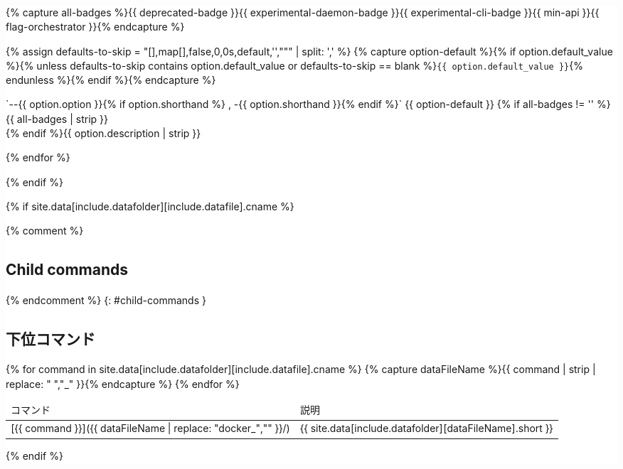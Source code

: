   {% capture all-badges %}{{ deprecated-badge }}{{ experimental-daemon-badge }}{{ experimental-cli-badge }}{{ min-api }}{{ flag-orchestrator }}{% endcapture %}

  {% assign defaults-to-skip = "[],map[],false,0,0s,default,'',\"\"" | split: ',' %}
  {% capture option-default %}{% if option.default_value %}{% unless defaults-to-skip contains option.default_value or defaults-to-skip == blank %}`{{ option.default_value }}`{% endunless %}{% endif %}{% endcapture %}
  <tr>
    <td markdown="span">`--{{ option.option }}{% if option.shorthand %} , -{{ option.shorthand }}{% endif %}`</td>
    <td markdown="span">{{ option-default }}</td>
    <td markdown="span">{% if all-badges != '' %}{{ all-badges | strip }}<br />{% endif %}{{ option.description | strip }}</td>
  </tr>

{% endfor %} 
</tbody>
</table>

{% endif %} 

{% if site.data[include.datafolder][include.datafile].cname %}

{% comment %}
## Child commands
{% endcomment %}
{: #child-commands }
## 下位コマンド

<table>
<thead>
  <tr>
    <!--
    <td>Command</td>
    <td>Description</td>
    -->
    <td>コマンド</td>
    <td>説明</td>
  </tr>
</thead>
<tbody>
{% for command in site.data[include.datafolder][include.datafile].cname %}
  {% capture dataFileName %}{{ command | strip | replace: " ","_" }}{% endcapture %}
  <tr>
    <td markdown="span">[{{ command }}]({{ dataFileName | replace: "docker_","" }}/)</td>
    <td markdown="span">{{ site.data[include.datafolder][dataFileName].short }}</td>
  </tr>
{% endfor %}
</tbody>
</table>
{% endif %}
